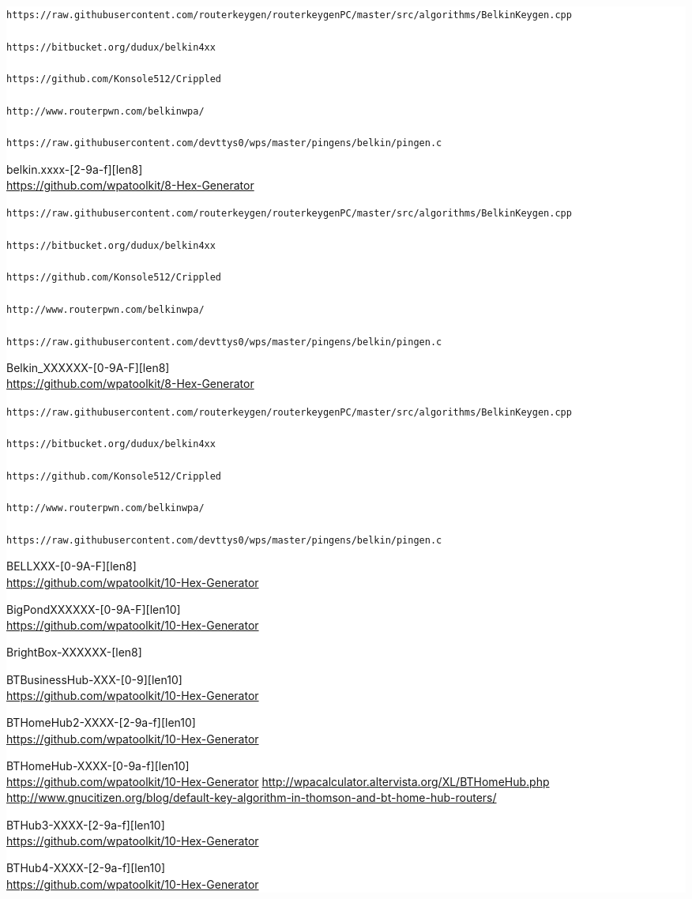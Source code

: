     https://raw.githubusercontent.com/routerkeygen/routerkeygenPC/master/src/algorithms/BelkinKeygen.cpp
    
    https://bitbucket.org/dudux/belkin4xx
    
    https://github.com/Konsole512/Crippled
    
    http://www.routerpwn.com/belkinwpa/
    
    https://raw.githubusercontent.com/devttys0/wps/master/pingens/belkin/pingen.c
    
belkin.xxxx-[2-9a-f][len8]    
    https://github.com/wpatoolkit/8-Hex-Generator
    
    https://raw.githubusercontent.com/routerkeygen/routerkeygenPC/master/src/algorithms/BelkinKeygen.cpp
    
    https://bitbucket.org/dudux/belkin4xx
    
    https://github.com/Konsole512/Crippled
    
    http://www.routerpwn.com/belkinwpa/
    
    https://raw.githubusercontent.com/devttys0/wps/master/pingens/belkin/pingen.c
    
Belkin_XXXXXX-[0-9A-F][len8]    
    https://github.com/wpatoolkit/8-Hex-Generator
    
    https://raw.githubusercontent.com/routerkeygen/routerkeygenPC/master/src/algorithms/BelkinKeygen.cpp
    
    https://bitbucket.org/dudux/belkin4xx
    
    https://github.com/Konsole512/Crippled
    
    http://www.routerpwn.com/belkinwpa/
    
    https://raw.githubusercontent.com/devttys0/wps/master/pingens/belkin/pingen.c
    
BELLXXX-[0-9A-F][len8]    
    https://github.com/wpatoolkit/10-Hex-Generator
    
BigPondXXXXXX-[0-9A-F][len10]    
    https://github.com/wpatoolkit/10-Hex-Generator
    
BrightBox-XXXXXX-[len8]    
    
BTBusinessHub-XXX-[0-9][len10]    
    https://github.com/wpatoolkit/10-Hex-Generator
    
BTHomeHub2-XXXX-[2-9a-f][len10]    
    https://github.com/wpatoolkit/10-Hex-Generator
    
BTHomeHub-XXXX-[0-9a-f][len10]    
    https://github.com/wpatoolkit/10-Hex-Generator
    http://wpacalculator.altervista.org/XL/BTHomeHub.php
    http://www.gnucitizen.org/blog/default-key-algorithm-in-thomson-and-bt-home-hub-routers/
    
BTHub3-XXXX-[2-9a-f][len10]    
    https://github.com/wpatoolkit/10-Hex-Generator
    
BTHub4-XXXX-[2-9a-f][len10]    
    https://github.com/wpatoolkit/10-Hex-Generator
    